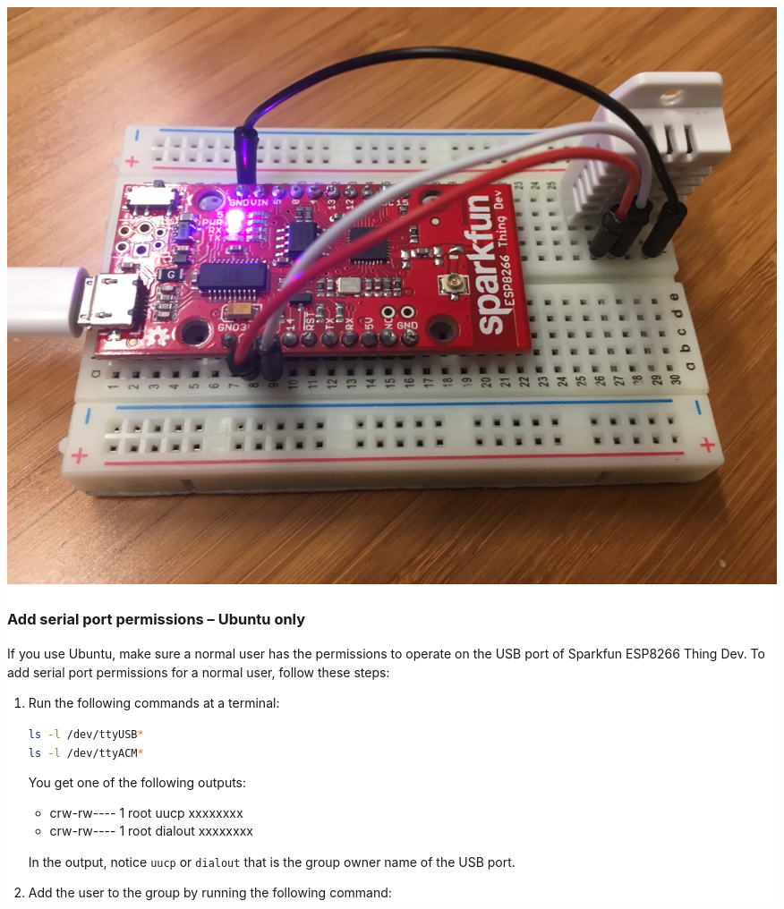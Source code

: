 ![connect feather huzzah to your computer](media/iot-hub-sparkfun-thing-dev-get-started/9_connect-thing-dev-computer.png)

### Add serial port permissions – Ubuntu only

If you use Ubuntu, make sure a normal user has the permissions to operate on the USB port of Sparkfun ESP8266 Thing Dev. To add serial port permissions for a normal user, follow these steps:

1. Run the following commands at a terminal:

   ```bash
   ls -l /dev/ttyUSB*
   ls -l /dev/ttyACM*
   ```

   You get one of the following outputs:

   * crw-rw---- 1 root uucp xxxxxxxx
   * crw-rw---- 1 root dialout xxxxxxxx

   In the output, notice `uucp` or `dialout` that is the group owner name of the USB port.

1. Add the user to the group by running the following command:
